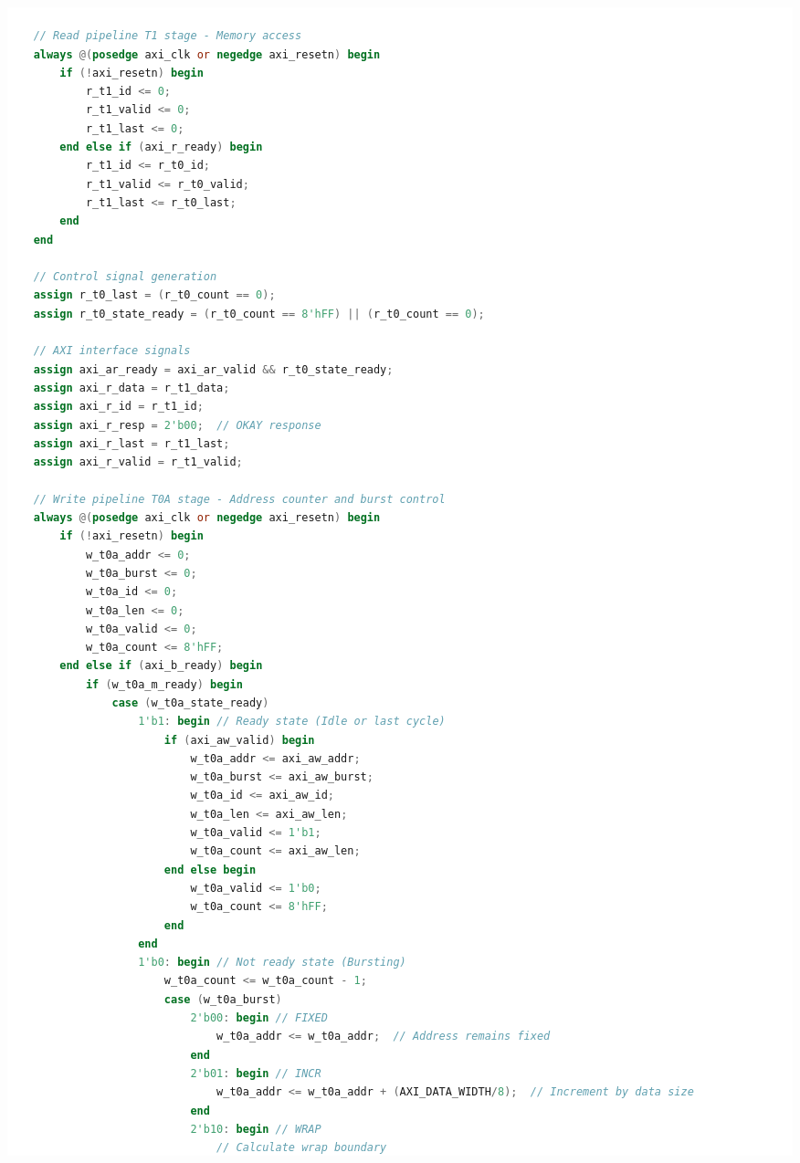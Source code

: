 ```verilog

    // Read pipeline T1 stage - Memory access
    always @(posedge axi_clk or negedge axi_resetn) begin
        if (!axi_resetn) begin
            r_t1_id <= 0;
            r_t1_valid <= 0;
            r_t1_last <= 0;
        end else if (axi_r_ready) begin
            r_t1_id <= r_t0_id;
            r_t1_valid <= r_t0_valid;
            r_t1_last <= r_t0_last;
        end
    end

    // Control signal generation
    assign r_t0_last = (r_t0_count == 0);
    assign r_t0_state_ready = (r_t0_count == 8'hFF) || (r_t0_count == 0);

    // AXI interface signals
    assign axi_ar_ready = axi_ar_valid && r_t0_state_ready;
    assign axi_r_data = r_t1_data;
    assign axi_r_id = r_t1_id;
    assign axi_r_resp = 2'b00;  // OKAY response
    assign axi_r_last = r_t1_last;
    assign axi_r_valid = r_t1_valid;

    // Write pipeline T0A stage - Address counter and burst control
    always @(posedge axi_clk or negedge axi_resetn) begin
        if (!axi_resetn) begin
            w_t0a_addr <= 0;
            w_t0a_burst <= 0;
            w_t0a_id <= 0;
            w_t0a_len <= 0;
            w_t0a_valid <= 0;
            w_t0a_count <= 8'hFF;
        end else if (axi_b_ready) begin
            if (w_t0a_m_ready) begin
                case (w_t0a_state_ready)
                    1'b1: begin // Ready state (Idle or last cycle)
                        if (axi_aw_valid) begin
                            w_t0a_addr <= axi_aw_addr;
                            w_t0a_burst <= axi_aw_burst;
                            w_t0a_id <= axi_aw_id;
                            w_t0a_len <= axi_aw_len;
                            w_t0a_valid <= 1'b1;
                            w_t0a_count <= axi_aw_len;
                        end else begin
                            w_t0a_valid <= 1'b0;
                            w_t0a_count <= 8'hFF;
                        end
                    end
                    1'b0: begin // Not ready state (Bursting)
                        w_t0a_count <= w_t0a_count - 1;
                        case (w_t0a_burst)
                            2'b00: begin // FIXED
                                w_t0a_addr <= w_t0a_addr;  // Address remains fixed
                            end
                            2'b01: begin // INCR
                                w_t0a_addr <= w_t0a_addr + (AXI_DATA_WIDTH/8);  // Increment by data size
                            end
                            2'b10: begin // WRAP
                                // Calculate wrap boundary
```